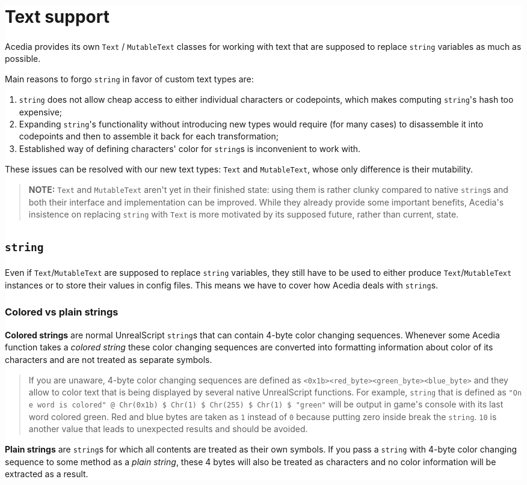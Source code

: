 # Text support

Acedia provides its own `Text` / `MutableText` classes for working with text
that are supposed to replace `string` variables as much as possible.

Main reasons to forgo `string` in favor of custom text types are:

1. `string` does not allow cheap access to either individual characters or
    codepoints, which makes computing `string`'s hash too expensive;
2. Expanding `string`'s functionality without introducing new types would
    require (for many cases) to disassemble it into codepoints and then to
    assemble it back for each transformation;
3. Established way of defining characters' color for `string`s is inconvenient
    to work with.

These issues can be resolved with our new text types: `Text` and `MutableText`,
whose only difference is their mutability.

> **NOTE:**
> `Text` and `MutableText` aren't yet in their finished state:
> using them is rather clunky compared to native `string`s and both their
> interface and implementation can be improved. While they already provide some
> important benefits, Acedia's insistence on replacing `string` with `Text` is
> more motivated by its supposed future, rather than current, state.

## `string`

Even if `Text`/`MutableText` are supposed to replace `string` variables, they
still have to be used to either produce `Text`/`MutableText` instances or
to store their values in config files.
This means we have to cover how Acedia deals with `string`s.

### Colored vs plain strings

**Colored strings** are normal UnrealScript `string`s that can contain
4-byte color changing sequences. Whenever some Acedia function takes
a *colored string* these color changing sequences are converted into formatting
information about color of its characters and are not treated
as separate symbols.

> If you are unaware, 4-byte color changing sequences are defined as
> `<0x1b><red_byte><green_byte><blue_byte>` and they allow to color text that is
> being displayed by several native UnrealScript functions.
> For example, `string` that is defined as
> `"One word is colored" @ Chr(0x1b) $ Chr(1) $ Chr(255) $ Chr(1) $ "green"`
> will be output in game's console with its last word colored green.
> Red and blue bytes are taken as `1` instead of `0` because putting zero
> inside break the `string`. `10` is another value that leads to unexpected
> results and should be avoided.

**Plain strings** are `string`s for which all contents are treated as their own
symbols.
If you pass a `string` with 4-byte color changing sequence to some method as
a *plain string*, these 4 bytes will also be treated as characters and
no color information will be extracted as a result.

